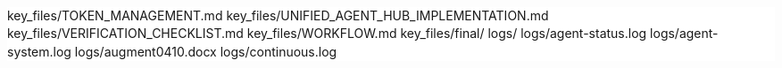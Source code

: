 key_files/TOKEN_MANAGEMENT.md
key_files/UNIFIED_AGENT_HUB_IMPLEMENTATION.md
key_files/VERIFICATION_CHECKLIST.md
key_files/WORKFLOW.md
key_files/final/
logs/
logs/agent-status.log
logs/agent-system.log
logs/augment0410.docx
logs/continuous.log
